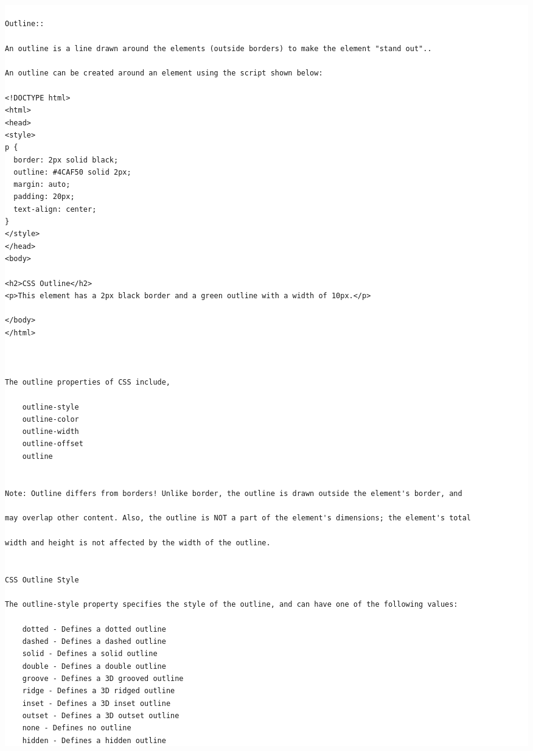 ```

Outline::

An outline is a line drawn around the elements (outside borders) to make the element "stand out"..

An outline can be created around an element using the script shown below:

<!DOCTYPE html>
<html>
<head>
<style>
p {
  border: 2px solid black;
  outline: #4CAF50 solid 2px;
  margin: auto;  
  padding: 20px;
  text-align: center;
}
</style>
</head>
<body>

<h2>CSS Outline</h2>
<p>This element has a 2px black border and a green outline with a width of 10px.</p>

</body>
</html>



The outline properties of CSS include,

    outline-style
    outline-color
    outline-width
    outline-offset
    outline


Note: Outline differs from borders! Unlike border, the outline is drawn outside the element's border, and 

may overlap other content. Also, the outline is NOT a part of the element's dimensions; the element's total 

width and height is not affected by the width of the outline.


CSS Outline Style

The outline-style property specifies the style of the outline, and can have one of the following values:

    dotted - Defines a dotted outline
    dashed - Defines a dashed outline
    solid - Defines a solid outline
    double - Defines a double outline
    groove - Defines a 3D grooved outline
    ridge - Defines a 3D ridged outline
    inset - Defines a 3D inset outline
    outset - Defines a 3D outset outline
    none - Defines no outline
    hidden - Defines a hidden outline
```